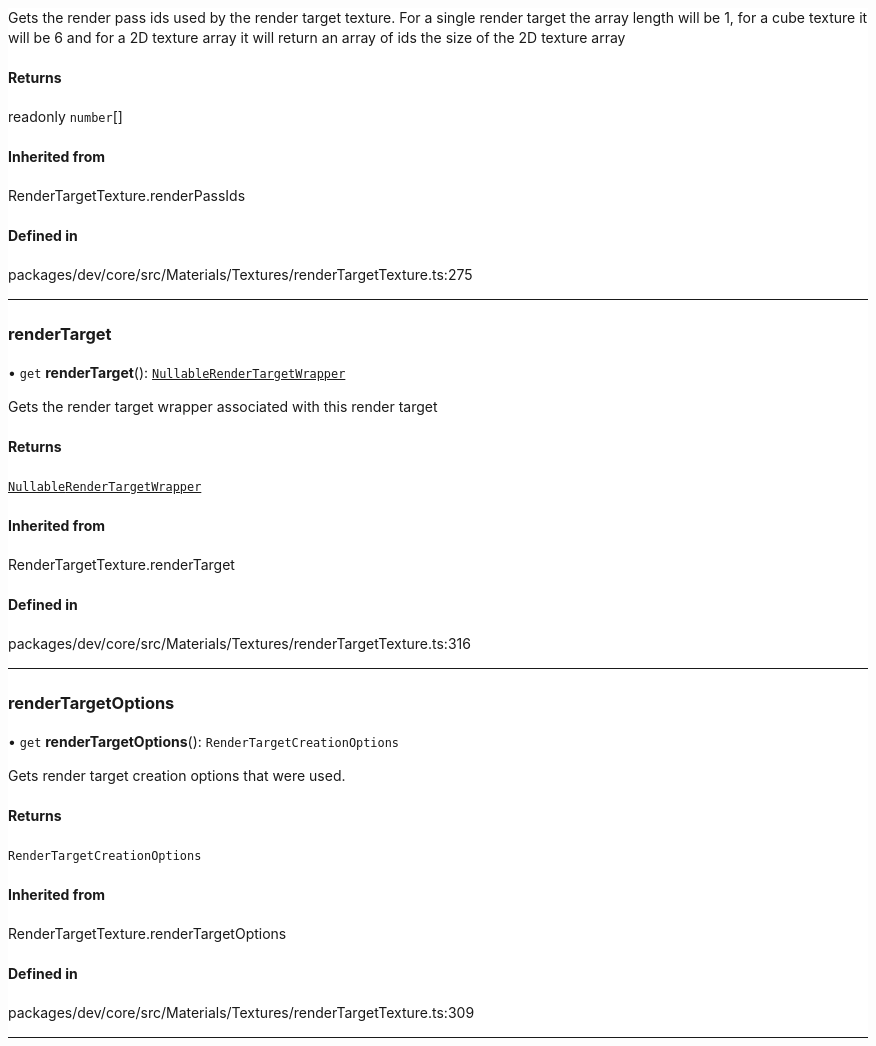 Gets the render pass ids used by the render target texture. For a single render target the array length will be 1, for a cube texture it will be 6 and for
a 2D texture array it will return an array of ids the size of the 2D texture array

#### Returns

readonly `number`[]

#### Inherited from

RenderTargetTexture.renderPassIds

#### Defined in

packages/dev/core/src/Materials/Textures/renderTargetTexture.ts:275

___

### renderTarget

• `get` **renderTarget**(): [`Nullable`](../modules.md#nullable)[`RenderTargetWrapper`](RenderTargetWrapper.md)

Gets the render target wrapper associated with this render target

#### Returns

[`Nullable`](../modules.md#nullable)[`RenderTargetWrapper`](RenderTargetWrapper.md)

#### Inherited from

RenderTargetTexture.renderTarget

#### Defined in

packages/dev/core/src/Materials/Textures/renderTargetTexture.ts:316

___

### renderTargetOptions

• `get` **renderTargetOptions**(): `RenderTargetCreationOptions`

Gets render target creation options that were used.

#### Returns

`RenderTargetCreationOptions`

#### Inherited from

RenderTargetTexture.renderTargetOptions

#### Defined in

packages/dev/core/src/Materials/Textures/renderTargetTexture.ts:309

___
